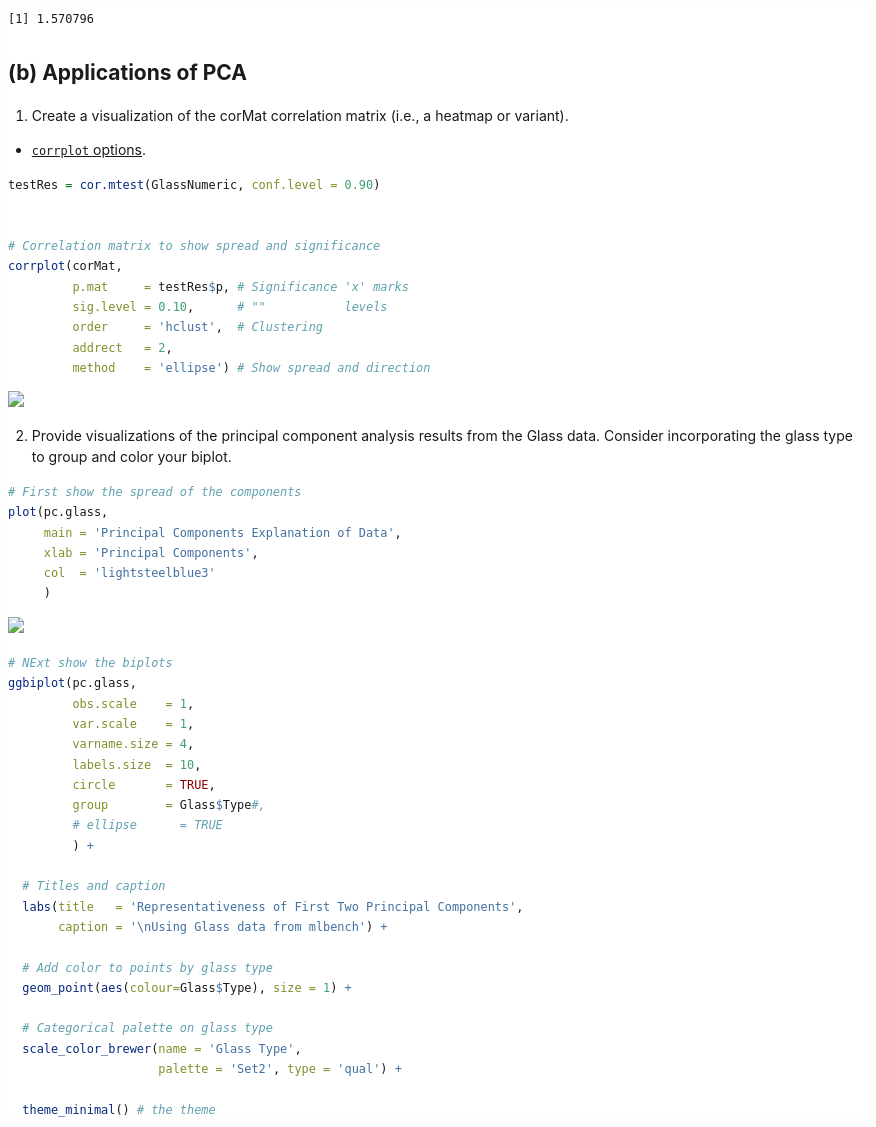     [1] 1.570796



## (b) Applications of PCA

1.  Create a visualization of the corMat correlation matrix (i.e., a
    heatmap or variant).

-   [`corrplot`
    options](https://cran.r-project.org/web/packages/corrplot/vignettes/corrplot-intro.html).

``` r
testRes = cor.mtest(GlassNumeric, conf.level = 0.90)


# Correlation matrix to show spread and significance
corrplot(corMat, 
         p.mat     = testRes$p, # Significance 'x' marks 
         sig.level = 0.10,      # ""           levels
         order     = 'hclust',  # Clustering
         addrect   = 2,
         method    = 'ellipse') # Show spread and direction        
```

![](Carpenter-HW3_files/figure-gfm/unnamed-chunk-16-1.png)



2.  Provide visualizations of the principal component analysis results
    from the Glass data. Consider incorporating the glass type to group
    and color your biplot.

``` r
# First show the spread of the components
plot(pc.glass,
     main = 'Principal Components Explanation of Data',
     xlab = 'Principal Components',
     col  = 'lightsteelblue3'
     )
```

![](Carpenter-HW3_files/figure-gfm/unnamed-chunk-18-1.png)

``` r
# NExt show the biplots
ggbiplot(pc.glass,
         obs.scale    = 1, 
         var.scale    = 1, 
         varname.size = 4, 
         labels.size  = 10, 
         circle       = TRUE,
         group        = Glass$Type#,
         # ellipse      = TRUE
         ) +
  
  # Titles and caption
  labs(title   = 'Representativeness of First Two Principal Components',
       caption = '\nUsing Glass data from mlbench') +
  
  # Add color to points by glass type
  geom_point(aes(colour=Glass$Type), size = 1) +
  
  # Categorical palette on glass type
  scale_color_brewer(name = 'Glass Type', 
                     palette = 'Set2', type = 'qual') + 
  
  theme_minimal() # the theme
```
